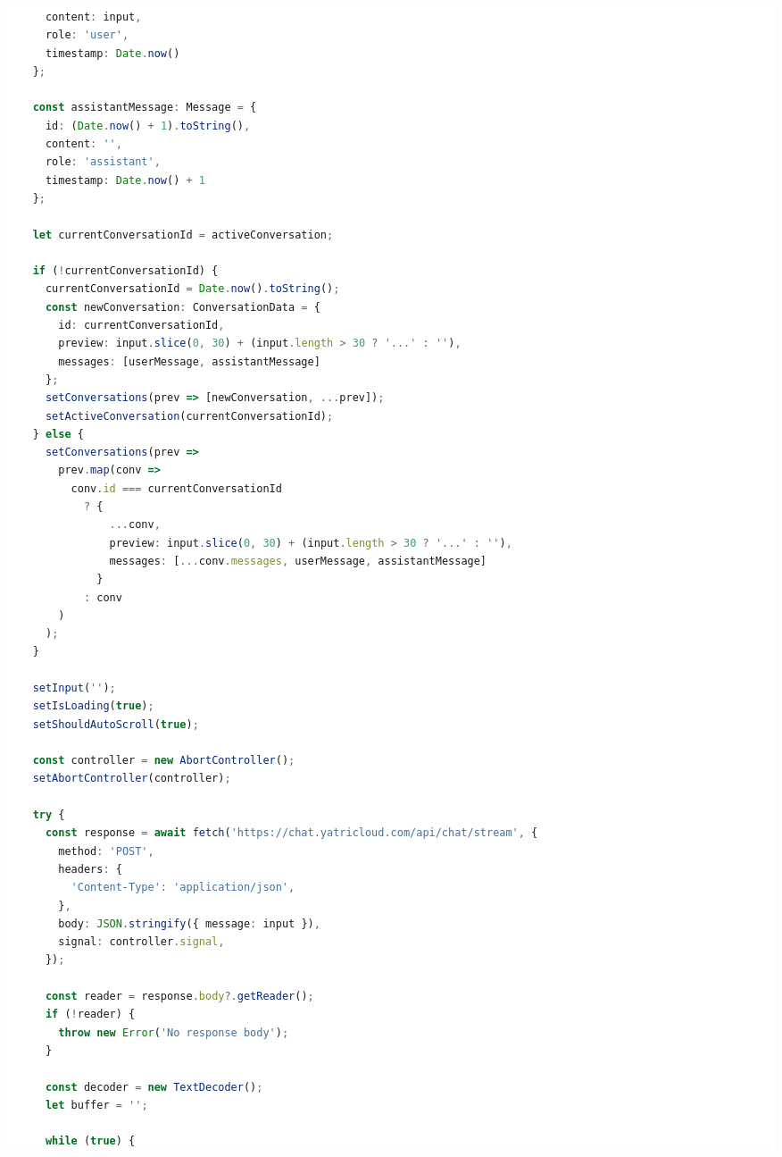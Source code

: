 ```typescript
      content: input,
      role: 'user',
      timestamp: Date.now()
    };

    const assistantMessage: Message = {
      id: (Date.now() + 1).toString(),
      content: '',
      role: 'assistant',
      timestamp: Date.now() + 1
    };

    let currentConversationId = activeConversation;
    
    if (!currentConversationId) {
      currentConversationId = Date.now().toString();
      const newConversation: ConversationData = {
        id: currentConversationId,
        preview: input.slice(0, 30) + (input.length > 30 ? '...' : ''),
        messages: [userMessage, assistantMessage]
      };
      setConversations(prev => [newConversation, ...prev]);
      setActiveConversation(currentConversationId);
    } else {
      setConversations(prev =>
        prev.map(conv =>
          conv.id === currentConversationId
            ? {
                ...conv,
                preview: input.slice(0, 30) + (input.length > 30 ? '...' : ''),
                messages: [...conv.messages, userMessage, assistantMessage]
              }
            : conv
        )
      );
    }

    setInput('');
    setIsLoading(true);
    setShouldAutoScroll(true);

    const controller = new AbortController();
    setAbortController(controller);

    try {
      const response = await fetch('https://chat.yatricloud.com/api/chat/stream', {
        method: 'POST',
        headers: {
          'Content-Type': 'application/json',
        },
        body: JSON.stringify({ message: input }),
        signal: controller.signal,
      });

      const reader = response.body?.getReader();
      if (!reader) {
        throw new Error('No response body');
      }

      const decoder = new TextDecoder();
      let buffer = '';

      while (true) {
```